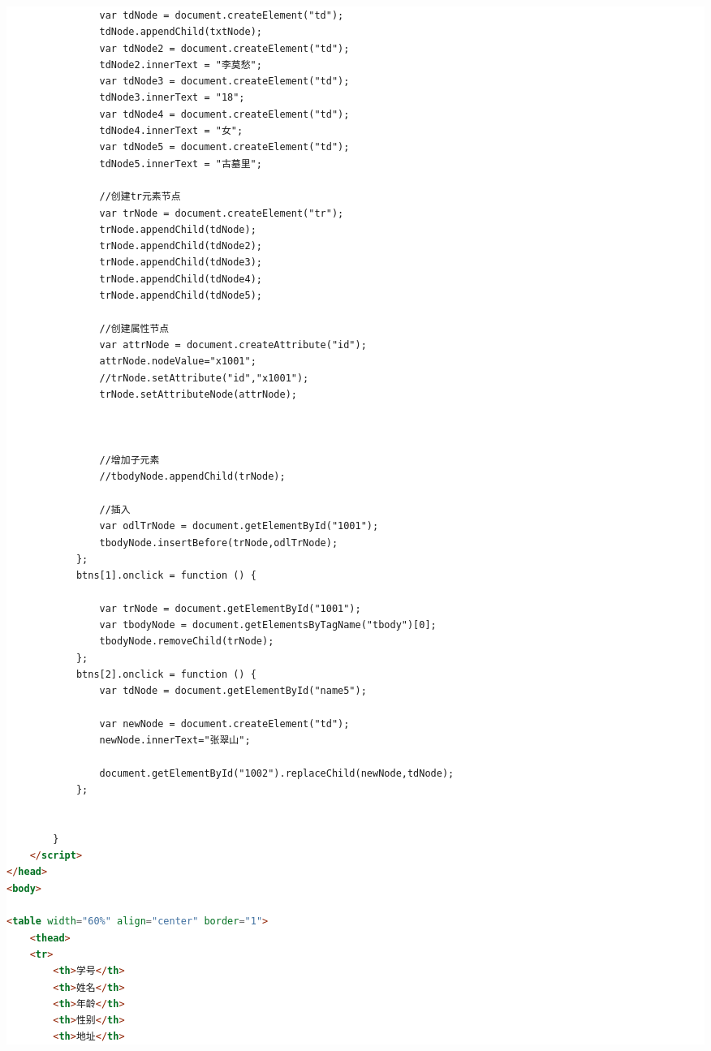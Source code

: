 ```html
                var tdNode = document.createElement("td");
                tdNode.appendChild(txtNode);
                var tdNode2 = document.createElement("td");
                tdNode2.innerText = "李莫愁";
                var tdNode3 = document.createElement("td");
                tdNode3.innerText = "18";
                var tdNode4 = document.createElement("td");
                tdNode4.innerText = "女";
                var tdNode5 = document.createElement("td");
                tdNode5.innerText = "古墓里";

                //创建tr元素节点
                var trNode = document.createElement("tr");
                trNode.appendChild(tdNode);
                trNode.appendChild(tdNode2);
                trNode.appendChild(tdNode3);
                trNode.appendChild(tdNode4);
                trNode.appendChild(tdNode5);

                //创建属性节点
                var attrNode = document.createAttribute("id");
                attrNode.nodeValue="x1001";
                //trNode.setAttribute("id","x1001");
                trNode.setAttributeNode(attrNode);



                //增加子元素
                //tbodyNode.appendChild(trNode);

                //插入
                var odlTrNode = document.getElementById("1001");
                tbodyNode.insertBefore(trNode,odlTrNode);
            };
            btns[1].onclick = function () {

                var trNode = document.getElementById("1001");
                var tbodyNode = document.getElementsByTagName("tbody")[0];
                tbodyNode.removeChild(trNode);
            };
            btns[2].onclick = function () {
                var tdNode = document.getElementById("name5");

                var newNode = document.createElement("td");
                newNode.innerText="张翠山";

                document.getElementById("1002").replaceChild(newNode,tdNode);
            };


        }
    </script>
</head>
<body>

<table width="60%" align="center" border="1">
    <thead>
    <tr>
        <th>学号</th>
        <th>姓名</th>
        <th>年龄</th>
        <th>性别</th>
        <th>地址</th>
```
